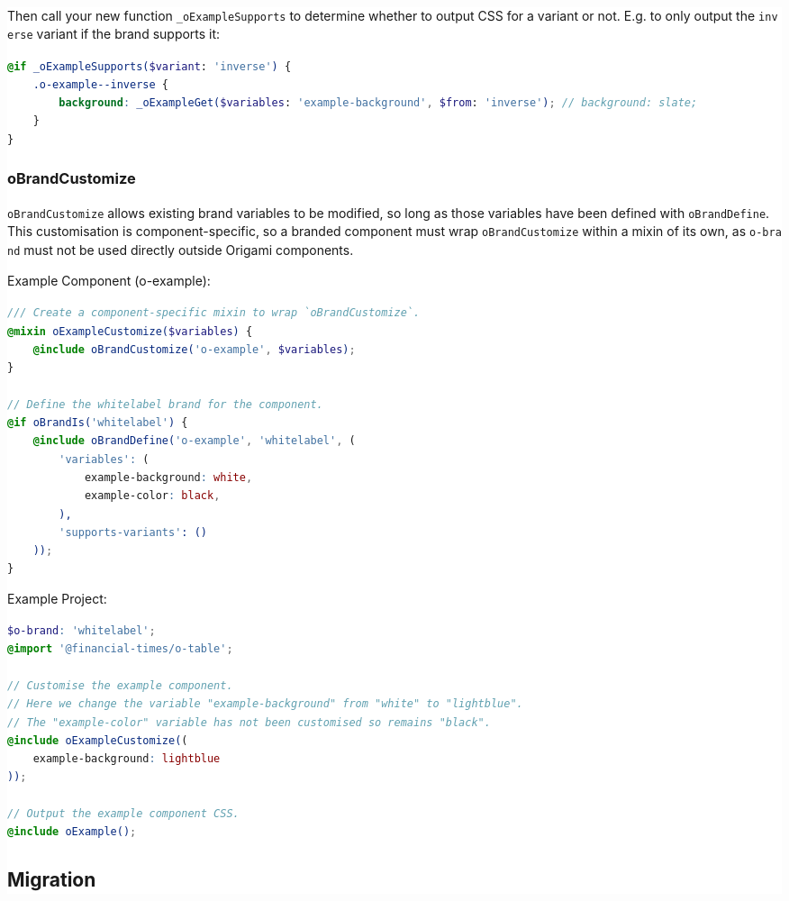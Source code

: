 Then call your new function `_oExampleSupports` to determine whether to output CSS for a variant or not. E.g. to only output the `inverse` variant if the brand supports it:
```scss
@if _oExampleSupports($variant: 'inverse') {
	.o-example--inverse {
		background: _oExampleGet($variables: 'example-background', $from: 'inverse'); // background: slate;
	}
}
```

### oBrandCustomize

`oBrandCustomize` allows existing brand variables to be modified, so long as those variables have been defined with `oBrandDefine`. This customisation is component-specific, so a branded component must wrap `oBrandCustomize` within a mixin of its own, as `o-brand` must not be used directly outside Origami components.

Example Component (o-example):
```scss
/// Create a component-specific mixin to wrap `oBrandCustomize`.
@mixin oExampleCustomize($variables) {
	@include oBrandCustomize('o-example', $variables);
}

// Define the whitelabel brand for the component.
@if oBrandIs('whitelabel') {
	@include oBrandDefine('o-example', 'whitelabel', (
		'variables': (
			example-background: white,
			example-color: black,
		),
		'supports-variants': ()
	));
}
```

Example Project:
```scss
$o-brand: 'whitelabel';
@import '@financial-times/o-table';

// Customise the example component.
// Here we change the variable "example-background" from "white" to "lightblue".
// The "example-color" variable has not been customised so remains "black".
@include oExampleCustomize((
	example-background: lightblue
));

// Output the example component CSS.
@include oExample();
```

## Migration
